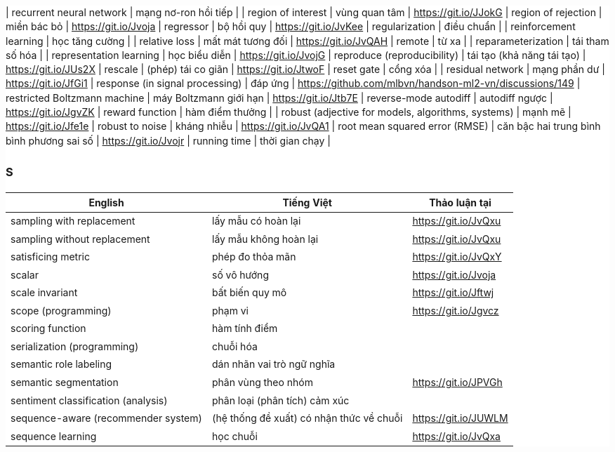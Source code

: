 | recurrent neural network | mạng nơ-ron hồi tiếp |
| region of interest | vùng quan tâm | https://git.io/JJokG
| region of rejection | miền bác bỏ | https://git.io/Jvoja
| regressor | bộ hồi quy | https://git.io/JvKee
| regularization | điều chuẩn |
| reinforcement learning | học tăng cường |
| relative loss | mất mát tương đối | https://git.io/JvQAH
| remote | từ xa |
| reparameterization | tái tham số hóa |
| representation learning | học biểu diễn | https://git.io/JvojG
| reproduce (reproducibility) | tái tạo (khả năng tái tạo) | https://git.io/JUs2X
| rescale | (phép) tái co giãn | https://git.io/JtwoF
| reset gate | cổng xóa |
| residual network | mạng phần dư | https://git.io/JfGi1
| response (in signal processing) | đáp ứng | https://github.com/mlbvn/handson-ml2-vn/discussions/149
| restricted Boltzmann machine | máy Boltzmann giới hạn | https://git.io/Jtb7E
| reverse-mode autodiff | autodiff ngược | https://git.io/JgvZK
| reward function | hàm điểm thưởng |
| robust (adjective for models, algorithms, systems) | mạnh mẽ | https://git.io/Jfe1e
| robust to noise | kháng nhiễu | https://git.io/JvQA1
| root mean squared error (RMSE) | căn bậc hai trung bình bình phương sai số | https://git.io/Jvojr
| running time | thời gian chạy |

### S
| English | Tiếng Việt | Thảo luận tại
|---------|------------|---------------
| sampling with replacement | lấy mẫu có hoàn lại | https://git.io/JvQxu
| sampling without replacement | lấy mẫu không hoàn lại | https://git.io/JvQxu
| satisficing metric | phép đo thỏa mãn | https://git.io/JvQxY
| scalar | số vô hướng | https://git.io/Jvoja
| scale invariant | bất biến quy mô | https://git.io/Jftwj
| scope (programming) | phạm vi | https://git.io/Jgvcz
| scoring function | hàm tính điểm |
| serialization (programming) | chuỗi hóa |
| semantic role labeling | dán nhãn vai trò ngữ nghĩa |
| semantic segmentation | phân vùng theo nhóm | https://git.io/JPVGh
| sentiment classification (analysis) | phân loại (phân tích) cảm xúc |
| sequence-aware (recommender system) | (hệ thống đề xuất) có nhận thức về chuỗi | https://git.io/JUWLM
| sequence learning | học chuỗi | https://git.io/JvQxa